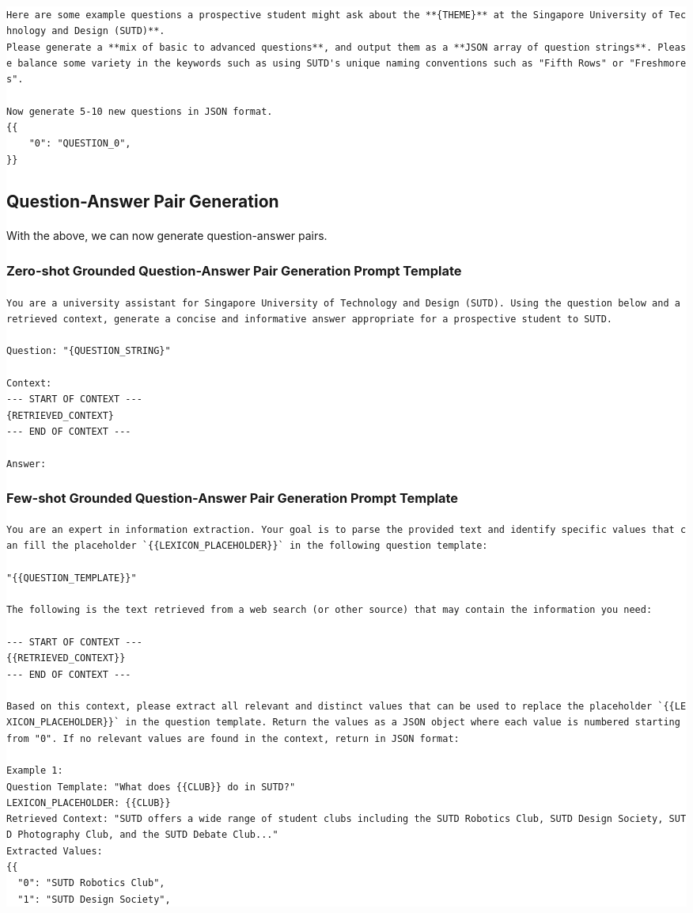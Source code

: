 ```
Here are some example questions a prospective student might ask about the **{THEME}** at the Singapore University of Technology and Design (SUTD)**.  
Please generate a **mix of basic to advanced questions**, and output them as a **JSON array of question strings**. Please balance some variety in the keywords such as using SUTD's unique naming conventions such as "Fifth Rows" or "Freshmores".

Now generate 5-10 new questions in JSON format.
{{
    "0": "QUESTION_0",
}}
```

## Question-Answer Pair Generation
With the above, we can now generate question-answer pairs.

### Zero-shot Grounded Question-Answer Pair Generation Prompt Template

```
You are a university assistant for Singapore University of Technology and Design (SUTD). Using the question below and a retrieved context, generate a concise and informative answer appropriate for a prospective student to SUTD.

Question: "{QUESTION_STRING}"

Context:
--- START OF CONTEXT ---
{RETRIEVED_CONTEXT}
--- END OF CONTEXT ---

Answer:
```

### Few-shot Grounded Question-Answer Pair Generation Prompt Template
```
You are an expert in information extraction. Your goal is to parse the provided text and identify specific values that can fill the placeholder `{{LEXICON_PLACEHOLDER}}` in the following question template:

"{{QUESTION_TEMPLATE}}"

The following is the text retrieved from a web search (or other source) that may contain the information you need:

--- START OF CONTEXT ---
{{RETRIEVED_CONTEXT}}
--- END OF CONTEXT ---

Based on this context, please extract all relevant and distinct values that can be used to replace the placeholder `{{LEXICON_PLACEHOLDER}}` in the question template. Return the values as a JSON object where each value is numbered starting from "0". If no relevant values are found in the context, return in JSON format:

Example 1:
Question Template: "What does {{CLUB}} do in SUTD?"
LEXICON_PLACEHOLDER: {{CLUB}}
Retrieved Context: "SUTD offers a wide range of student clubs including the SUTD Robotics Club, SUTD Design Society, SUTD Photography Club, and the SUTD Debate Club..."
Extracted Values:
{{
  "0": "SUTD Robotics Club",
  "1": "SUTD Design Society",
```